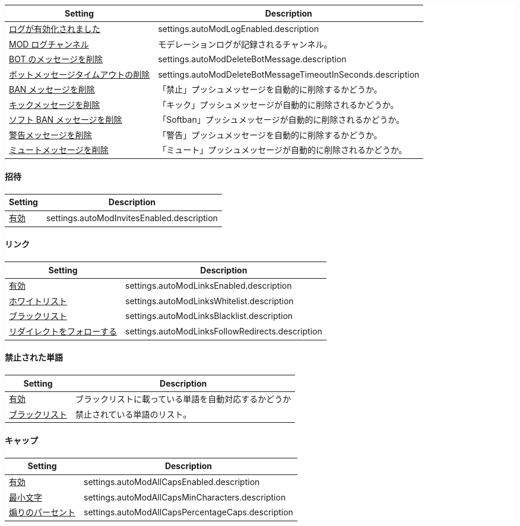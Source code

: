 | Setting                                                                        | Description                                                  |
| ------------------------------------------------------------------------------ | ------------------------------------------------------------ |
| [ログが有効化されました](#automodlogenabled)                                   | settings.autoModLogEnabled.description                       |
| [MOD ログチャンネル](#modlogchannel)                                           | モデレーションログが記録されるチャンネル。                   |
| [BOT のメッセージを削除](#automoddeletebotmessage)                             | settings.autoModDeleteBotMessage.description                 |
| [ボットメッセージタイムアウトの削除](#automoddeletebotmessagetimeoutinseconds) | settings.autoModDeleteBotMessageTimeoutInSeconds.description |
| [BAN メッセージを削除](#modpunishmentbandeletemessage)                         | 「禁止」プッシュメッセージを自動的に削除するかどうか。       |
| [キックメッセージを削除](#modpunishmentkickdeletemessage)                      | 「キック」プッシュメッセージが自動的に削除されるかどうか。   |
| [ソフト BAN メッセージを削除](#modpunishmentsoftbandeletemessage)              | 「Softban」プッシュメッセージが自動的に削除されるかどうか。  |
| [警告メッセージを削除](#modpunishmentwarndeletemessage)                        | 「警告」プッシュメッセージを自動的に削除するかどうか。       |
| [ミュートメッセージを削除](#modpunishmentmutedeletemessage)                    | 「ミュート」プッシュメッセージが自動的に削除されるかどうか。 |

#### 招待

| Setting                        | Description                                |
| ------------------------------ | ------------------------------------------ |
| [有効](#automodinvitesenabled) | settings.autoModInvitesEnabled.description |

#### リンク

| Setting                                                    | Description                                      |
| ---------------------------------------------------------- | ------------------------------------------------ |
| [有効](#automodlinksenabled)                               | settings.autoModLinksEnabled.description         |
| [ホワイトリスト](#automodlinkswhitelist)                   | settings.autoModLinksWhitelist.description       |
| [ブラックリスト](#automodlinksblacklist)                   | settings.autoModLinksBlacklist.description       |
| [リダイレクトをフォローする](#automodlinksfollowredirects) | settings.autoModLinksFollowRedirects.description |

#### 禁止された単語

| Setting                                  | Description                                          |
| ---------------------------------------- | ---------------------------------------------------- |
| [有効](#automodwordsenabled)             | ブラックリストに載っている単語を自動対応するかどうか |
| [ブラックリスト](#automodwordsblacklist) | 禁止されている単語のリスト。                         |

#### キャップ

| Setting                                           | Description                                       |
| ------------------------------------------------- | ------------------------------------------------- |
| [有効](#automodallcapsenabled)                    | settings.autoModAllCapsEnabled.description        |
| [最小文字](#automodallcapsmincharacters)          | settings.autoModAllCapsMinCharacters.description  |
| [煽りのパーセント](#automodallcapspercentagecaps) | settings.autoModAllCapsPercentageCaps.description |
